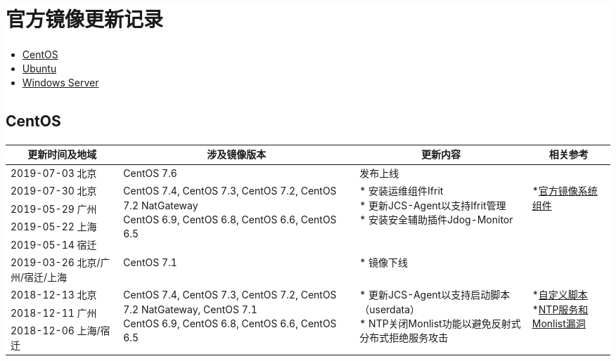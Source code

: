 # 官方镜像更新记录
* [CentOS](public-image-update-record#user-content-1)
* [Ubuntu](public-image-update-record#user-content-2)
* [Windows Server](public-image-update-record#user-content-3)

<div id="user-content-1"></div>

## CentOS
<table>
	<thead>
    <tr>
        <th>更新时间及地域</th>
      	<th>涉及镜像版本</th>
      	<th>更新内容</th>
        <th>相关参考</th>
    </tr>
  	</thead>
    <tbody>     
    <tr>
        <td>2019-07-03 北京</td>
      	<td>CentOS 7.6</td>
      	<td>发布上线</td>
        <td> </td>
    </tr>    	    
    <tr>
        <td>2019-07-30 北京</td>
      	<td rowspan="4">CentOS 7.4, CentOS 7.3, CentOS 7.2, CentOS 7.2 NatGateway<br>CentOS 6.9, CentOS 6.8, CentOS 6.6, CentOS 6.5</td>
      	<td rowspan="4">* 安装运维组件Ifrit<br>* 更新JCS-Agent以支持Ifrit管理<br>* 安装安全辅助插件Jdog-Monitor</td>
        <td rowspan="4">*<a href="https://docs.jdcloud.com/cn/virtual-machines/default-agent-in-public-image">官方镜像系统组件</a> </td>
    </tr>   
    <tr>
        <td>2019-05-29 广州</td>
    </tr>  
    <tr>
        <td>2019-05-22 上海</td>
    </tr> 
    <tr>
        <td>2019-05-14 宿迁</td>
    </tr> 
    <tr>
        <td>2019-03-26 北京/广州/宿迁/上海</td>
      	<td>CentOS 7.1</td>
      	<td>* 镜像下线</td>
        <td> </td>
    </tr>
    <tr>
        <td>2018-12-13 北京</td>
      	<td rowspan="3">CentOS 7.4, CentOS 7.3, CentOS 7.2, CentOS 7.2 NatGateway, CentOS 7.1<br>CentOS 6.9, CentOS 6.8, CentOS 6.6, CentOS 6.5</td>
      	<td rowspan="3">* 更新JCS-Agent以支持启动脚本（userdata）<br>* NTP关闭Monlist功能以避免反射式分布式拒绝服务攻击</td>
        <td rowspan="3">*<a href="https://docs.jdcloud.com/cn/virtual-machines/userdata">自定义脚本</a> <br>*<a href="https://docs.jdcloud.com/cn/security-instruction/ntp-monlist-vulnerability">NTP服务和Monlist漏洞</a></td>
    </tr>   
    <tr>
        <td>2018-12-11 广州</td>
    </tr>  
    <tr>
        <td>2018-12-06 上海/宿迁</td>
    </tr> 